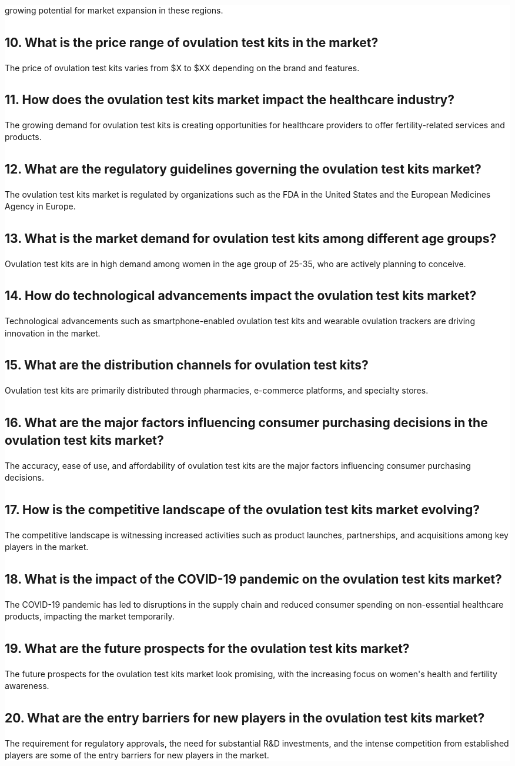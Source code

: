 growing potential for market expansion in these regions.</p><h2>10. What is the price range of ovulation test kits in the market?</h2><p>The price of ovulation test kits varies from $X to $XX depending on the brand and features.</p><h2>11. How does the ovulation test kits market impact the healthcare industry?</h2><p>The growing demand for ovulation test kits is creating opportunities for healthcare providers to offer fertility-related services and products.</p><h2>12. What are the regulatory guidelines governing the ovulation test kits market?</h2><p>The ovulation test kits market is regulated by organizations such as the FDA in the United States and the European Medicines Agency in Europe.</p><h2>13. What is the market demand for ovulation test kits among different age groups?</h2><p>Ovulation test kits are in high demand among women in the age group of 25-35, who are actively planning to conceive.</p><h2>14. How do technological advancements impact the ovulation test kits market?</h2><p>Technological advancements such as smartphone-enabled ovulation test kits and wearable ovulation trackers are driving innovation in the market.</p><h2>15. What are the distribution channels for ovulation test kits?</h2><p>Ovulation test kits are primarily distributed through pharmacies, e-commerce platforms, and specialty stores.</p><h2>16. What are the major factors influencing consumer purchasing decisions in the ovulation test kits market?</h2><p>The accuracy, ease of use, and affordability of ovulation test kits are the major factors influencing consumer purchasing decisions.</p><h2>17. How is the competitive landscape of the ovulation test kits market evolving?</h2><p>The competitive landscape is witnessing increased activities such as product launches, partnerships, and acquisitions among key players in the market.</p><h2>18. What is the impact of the COVID-19 pandemic on the ovulation test kits market?</h2><p>The COVID-19 pandemic has led to disruptions in the supply chain and reduced consumer spending on non-essential healthcare products, impacting the market temporarily.</p><h2>19. What are the future prospects for the ovulation test kits market?</h2><p>The future prospects for the ovulation test kits market look promising, with the increasing focus on women's health and fertility awareness.</p><h2>20. What are the entry barriers for new players in the ovulation test kits market?</h2><p>The requirement for regulatory approvals, the need for substantial R&D investments, and the intense competition from established players are some of the entry barriers for new players in the market.</p></body></html></strong></p>
